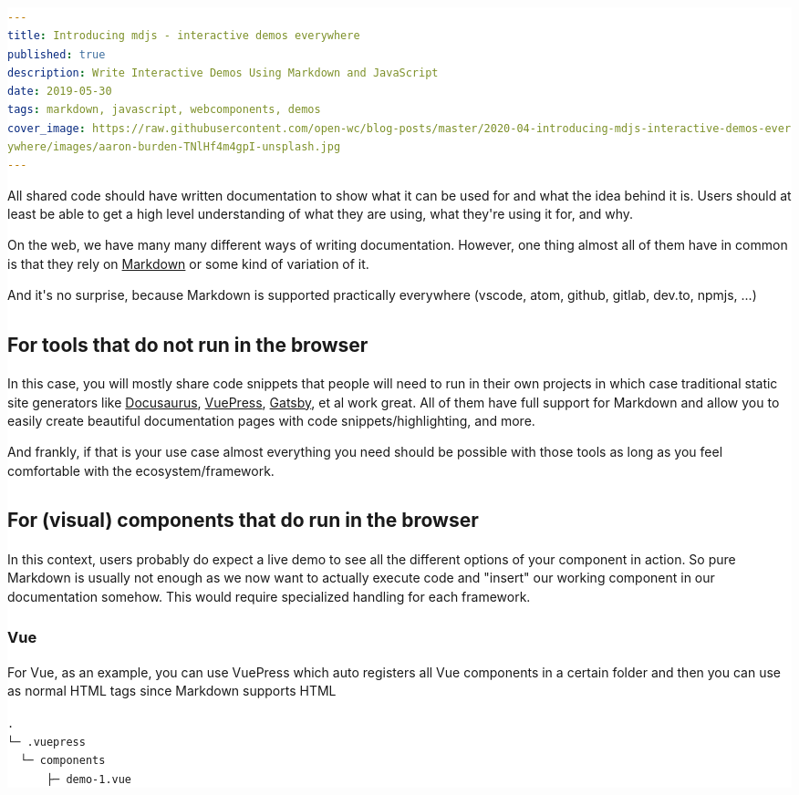 ```yaml
---
title: Introducing mdjs - interactive demos everywhere
published: true
description: Write Interactive Demos Using Markdown and JavaScript
date: 2019-05-30
tags: markdown, javascript, webcomponents, demos
cover_image: https://raw.githubusercontent.com/open-wc/blog-posts/master/2020-04-introducing-mdjs-interactive-demos-everywhere/images/aaron-burden-TNlHf4m4gpI-unsplash.jpg
---
```


All shared code should have written documentation to show what it can be used for and what the idea behind it is.
Users should at least be able to get a high level understanding of what they are using, what they're using it for, and why.

On the web, we have many many different ways of writing documentation.
However, one thing almost all of them have in common is that they rely on [Markdown](https://en.wikipedia.org/wiki/Markdown) or some kind of variation of it.

And it's no surprise, because Markdown is supported practically everywhere (vscode, atom, github, gitlab, dev.to, npmjs, ...)

## For tools that do not run in the browser

In this case, you will mostly share code snippets that people will need to run in their own projects in which case traditional static site generators like [Docusaurus](https://docusaurus.io/), [VuePress](https://vuepress.vuejs.org/), [Gatsby](https://www.gatsbyjs.org/), et al work great. All of them have full support for Markdown and allow you to easily create beautiful documentation pages with code snippets/highlighting, and more.

And frankly, if that is your use case almost everything you need should be possible with those tools as long as you feel comfortable with the ecosystem/framework.

## For (visual) components that do run in the browser

In this context, users probably do expect a live demo to see all the different options of your component in action. So pure Markdown is usually not enough as we now want to actually execute code and "insert" our working component in our documentation somehow. This would require specialized handling for each framework.

### Vue

For Vue, as an example, you can use VuePress which auto registers all Vue components in a certain folder and then you can use as normal HTML tags since Markdown supports HTML

```
.
└─ .vuepress
  └─ components
      ├─ demo-1.vue
```
